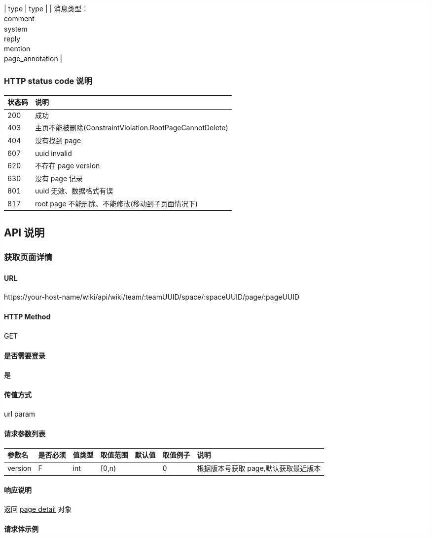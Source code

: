 | type        | type   |          | 消息类型：<br/>comment<br/>system<br/>reply<br/>mention<br/>page_annotation                                                                          |

### HTTP status code 说明

| 状态码 | 说明                                                     |
| :----- | :------------------------------------------------------- |
| 200    | 成功                                                     |
| 403    | 主页不能被删除(ConstraintViolation.RootPageCannotDelete) |
| 404    | 没有找到 page                                            |
| 607    | uuid invalid                                             |
| 620    | 不存在 page version                                      |
| 630    | 没有 page 记录                                           |
| 801    | uuid 无效、数据格式有误                                  |
| 817    | root page 不能删除、不能修改(移动到子页面情况下)         |

## API 说明

### 获取页面详情

#### URL

https://your-host-name/wiki/api/wiki/team/:teamUUID/space/:spaceUUID/page/:pageUUID

#### HTTP Method

GET

#### 是否需要登录

是

#### 传值方式

url param

#### 请求参数列表

| 参数名  | 是否必须 | 值类型 | 取值范围 | 默认值 | 取值例子 | 说明                                 |
| :------ | :------- | :----- | :------- | :----- | :------- | :----------------------------------- |
| version | F        | int    | [0,n)    |        | 0        | 根据版本号获取 page,默认获取最近版本 |

#### 响应说明

返回 [page detail](#page-detail) 对象

#### 请求体示例
